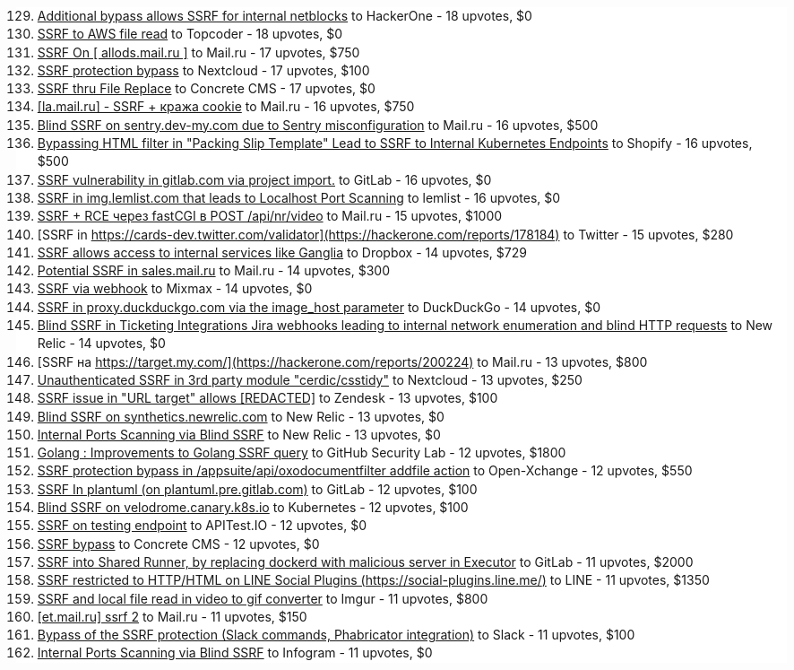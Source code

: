 129. [Additional bypass allows SSRF for internal netblocks](https://hackerone.com/reports/288950) to HackerOne - 18 upvotes, $0
130. [SSRF to AWS file read](https://hackerone.com/reports/978823) to Topcoder - 18 upvotes, $0
131. [SSRF On [ allods.mail.ru ]](https://hackerone.com/reports/602498) to Mail.ru - 17 upvotes, $750
132. [SSRF protection bypass](https://hackerone.com/reports/736867) to Nextcloud - 17 upvotes, $100
133. [SSRF thru File Replace](https://hackerone.com/reports/243865) to Concrete CMS - 17 upvotes, $0
134. [[la.mail.ru] - SSRF + кража cookie](https://hackerone.com/reports/1166977) to Mail.ru - 16 upvotes, $750
135. [Blind SSRF on sentry.dev-my.com due to Sentry misconfiguration](https://hackerone.com/reports/686363) to Mail.ru - 16 upvotes, $500
136. [Bypassing HTML filter in "Packing Slip Template" Lead to SSRF to Internal Kubernetes Endpoints](https://hackerone.com/reports/1115139) to Shopify - 16 upvotes, $500
137. [SSRF vulnerability in gitlab.com via project import.](https://hackerone.com/reports/215105) to GitLab - 16 upvotes, $0
138. [SSRF in img.lemlist.com that leads to Localhost Port Scanning](https://hackerone.com/reports/783392) to lemlist - 16 upvotes, $0
139. [SSRF + RCE через fastCGI в  POST /api/nr/video](https://hackerone.com/reports/1354335) to Mail.ru - 15 upvotes, $1000
140. [SSRF in https://cards-dev.twitter.com/validator](https://hackerone.com/reports/178184) to Twitter - 15 upvotes, $280
141. [SSRF allows access to internal services like Ganglia](https://hackerone.com/reports/151086) to Dropbox - 14 upvotes, $729
142. [Potential SSRF in sales.mail.ru](https://hackerone.com/reports/97395) to Mail.ru - 14 upvotes, $300
143. [SSRF via webhook](https://hackerone.com/reports/243277) to Mixmax - 14 upvotes, $0
144. [SSRF in proxy.duckduckgo.com via the image_host parameter](https://hackerone.com/reports/358119) to DuckDuckGo - 14 upvotes, $0
145. [Blind SSRF in Ticketing Integrations Jira webhooks leading to internal network enumeration and blind HTTP requests](https://hackerone.com/reports/344032) to New Relic - 14 upvotes, $0
146. [SSRF на https://target.my.com/](https://hackerone.com/reports/200224) to Mail.ru - 13 upvotes, $800
147. [Unauthenticated SSRF in 3rd party module "cerdic/csstidy"](https://hackerone.com/reports/1595006) to Nextcloud - 13 upvotes, $250
148. [SSRF issue in "URL target" allows [REDACTED]](https://hackerone.com/reports/58897) to Zendesk - 13 upvotes, $100
149. [Blind SSRF on synthetics.newrelic.com](https://hackerone.com/reports/141304) to New Relic - 13 upvotes, $0
150. [Internal Ports Scanning via Blind SSRF](https://hackerone.com/reports/263169) to New Relic - 13 upvotes, $0
151. [Golang : Improvements to Golang SSRF query](https://hackerone.com/reports/956296) to GitHub Security Lab - 12 upvotes, $1800
152. [SSRF protection bypass in /appsuite/api/oxodocumentfilter addfile action](https://hackerone.com/reports/863553) to Open-Xchange - 12 upvotes, $550
153. [SSRF In plantuml (on plantuml.pre.gitlab.com)](https://hackerone.com/reports/689245) to GitLab - 12 upvotes, $100
154. [Blind SSRF on velodrome.canary.k8s.io](https://hackerone.com/reports/808169) to Kubernetes - 12 upvotes, $100
155. [SSRF on testing endpoint](https://hackerone.com/reports/128685) to APITest.IO - 12 upvotes, $0
156. [SSRF bypass](https://hackerone.com/reports/863221) to Concrete CMS - 12 upvotes, $0
157. [SSRF into Shared Runner, by replacing dockerd with malicious server in Executor](https://hackerone.com/reports/809248) to GitLab - 11 upvotes, $2000
158. [SSRF restricted to HTTP/HTML on LINE Social Plugins (https://social-plugins.line.me/)](https://hackerone.com/reports/860939) to LINE - 11 upvotes, $1350
159. [SSRF and local file read in video to gif converter](https://hackerone.com/reports/115857) to Imgur - 11 upvotes, $800
160. [[et.mail.ru] ssrf 2](https://hackerone.com/reports/258237) to Mail.ru - 11 upvotes, $150
161. [Bypass of the SSRF protection (Slack commands, Phabricator integration)](https://hackerone.com/reports/61312) to Slack - 11 upvotes, $100
162. [Internal Ports Scanning via Blind SSRF](https://hackerone.com/reports/281950) to Infogram - 11 upvotes, $0